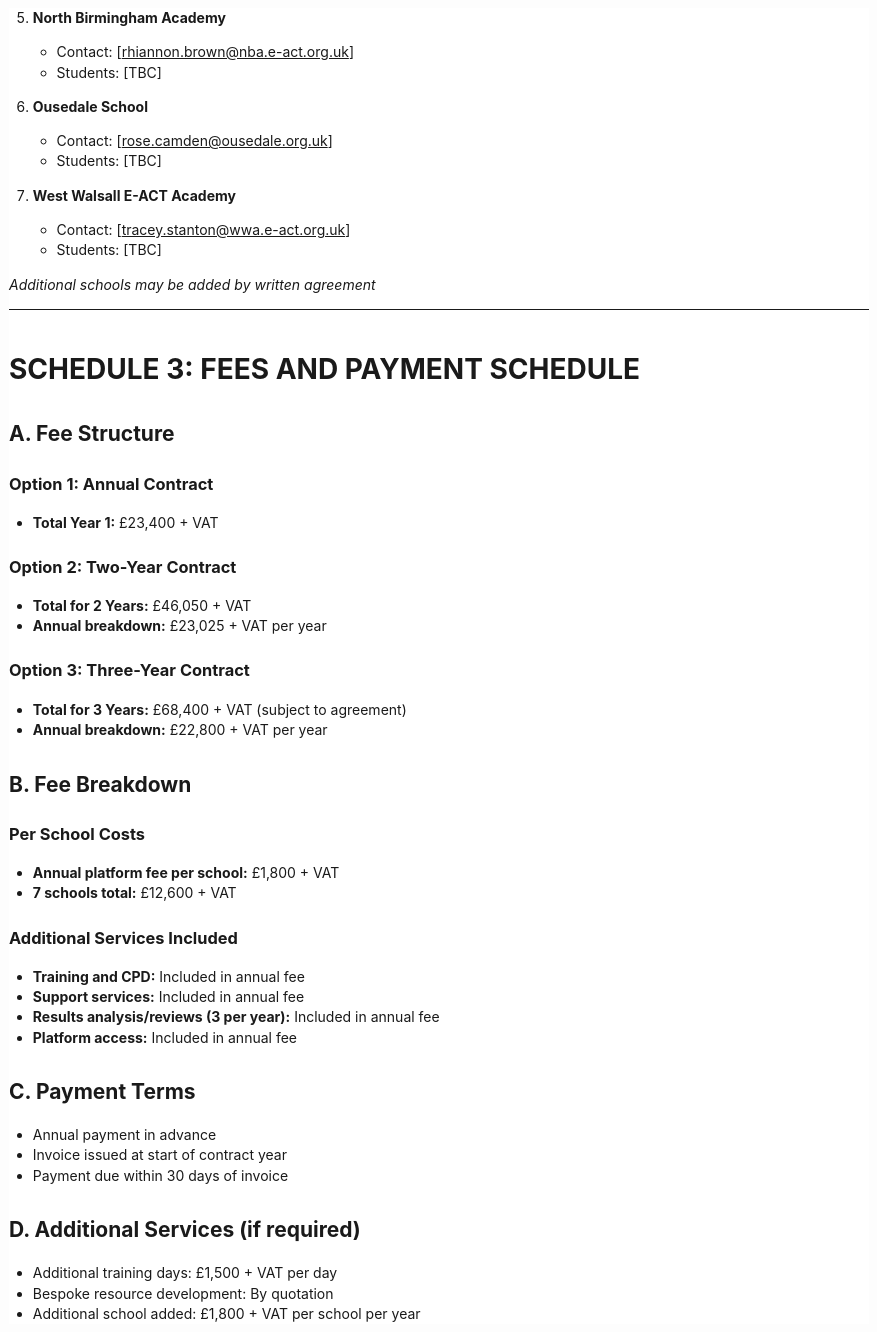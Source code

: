 5. **North Birmingham Academy**
   - Contact: [rhiannon.brown@nba.e-act.org.uk]
   - Students: [TBC]

6. **Ousedale School**
   - Contact: [rose.camden@ousedale.org.uk]
   - Students: [TBC]

7. **West Walsall E-ACT Academy**
   - Contact: [tracey.stanton@wwa.e-act.org.uk]
   - Students: [TBC]

*Additional schools may be added by written agreement*

---

# SCHEDULE 3: FEES AND PAYMENT SCHEDULE

## A. Fee Structure

### Option 1: Annual Contract
- **Total Year 1:** £23,400 + VAT

### Option 2: Two-Year Contract
- **Total for 2 Years:** £46,050 + VAT
- **Annual breakdown:** £23,025 + VAT per year

### Option 3: Three-Year Contract
- **Total for 3 Years:** £68,400 + VAT (subject to agreement)
- **Annual breakdown:** £22,800 + VAT per year

## B. Fee Breakdown

### Per School Costs
- **Annual platform fee per school:** £1,800 + VAT
- **7 schools total:** £12,600 + VAT

### Additional Services Included
- **Training and CPD:** Included in annual fee
- **Support services:** Included in annual fee
- **Results analysis/reviews (3 per year):** Included in annual fee
- **Platform access:** Included in annual fee

## C. Payment Terms
- Annual payment in advance
- Invoice issued at start of contract year
- Payment due within 30 days of invoice

## D. Additional Services (if required)
- Additional training days: £1,500 + VAT per day
- Bespoke resource development: By quotation
- Additional school added: £1,800 + VAT per school per year
